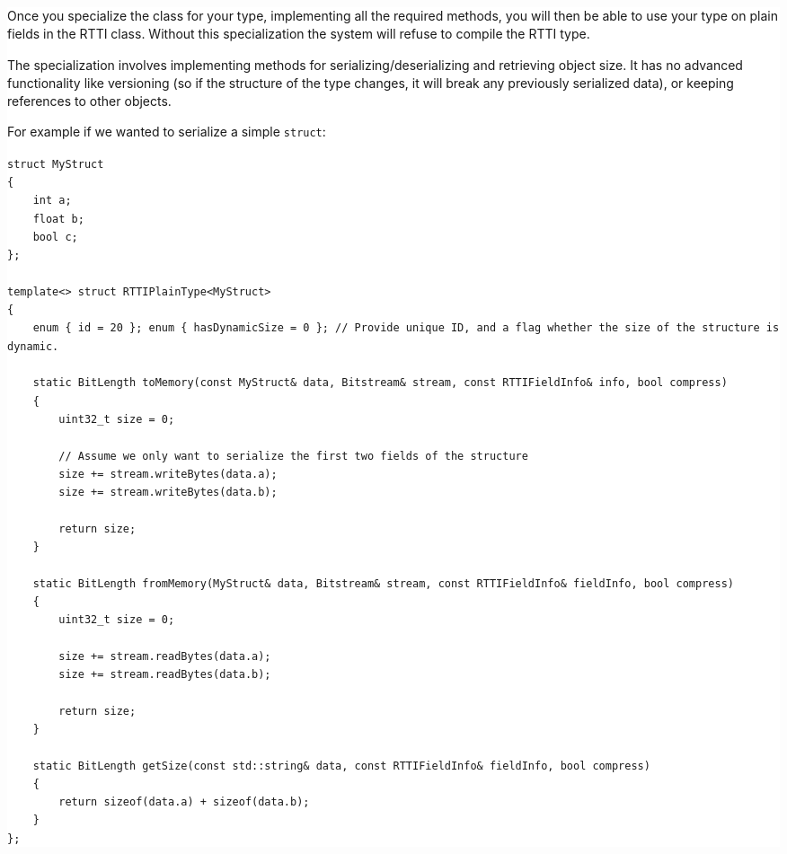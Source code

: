 Once you specialize the class for your type, implementing all the required methods, you will then be able to use your type on plain fields in the RTTI class. Without this specialization the system will refuse to compile the RTTI type.

The specialization involves implementing methods for serializing/deserializing and retrieving object size. It has no advanced functionality like versioning (so if the structure of the type changes, it will break any previously serialized data), or keeping references to other objects.

For example if we wanted to serialize a simple `struct`:
~~~~~~~~~~~~~{.cpp}
struct MyStruct
{
	int a;
	float b;
	bool c;
};

template<> struct RTTIPlainType<MyStruct>
{	
	enum { id = 20 }; enum { hasDynamicSize = 0 }; // Provide unique ID, and a flag whether the size of the structure is dynamic.

	static BitLength toMemory(const MyStruct& data, Bitstream& stream, const RTTIFieldInfo& info, bool compress)
	{ 
		uint32_t size = 0;

		// Assume we only want to serialize the first two fields of the structure
		size += stream.writeBytes(data.a);
		size += stream.writeBytes(data.b);
		
		return size; 
	}

	static BitLength fromMemory(MyStruct& data, Bitstream& stream, const RTTIFieldInfo& fieldInfo, bool compress)
	{
		uint32_t size = 0;
		
		size += stream.readBytes(data.a);
		size += stream.readBytes(data.b);
		
		return size;
	}

	static BitLength getSize(const std::string& data, const RTTIFieldInfo& fieldInfo, bool compress)
	{ 
		return sizeof(data.a) + sizeof(data.b);
	}	
}; 
~~~~~~~~~~~~~
